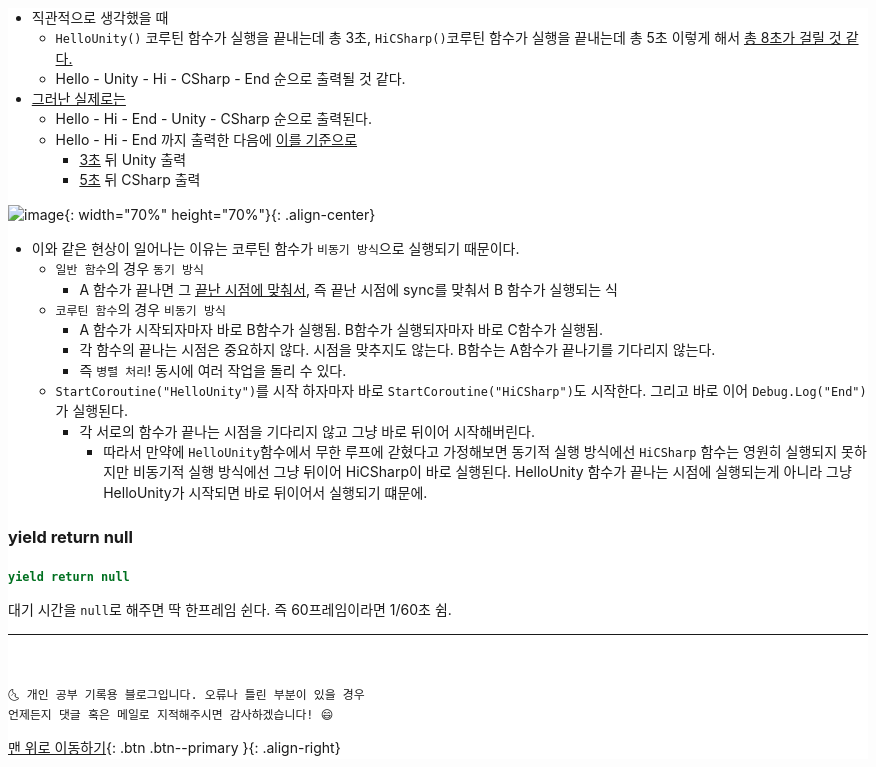 ```c#
```

- 직관적으로 생각했을 때 
  - `HelloUnity()` 코루틴 함수가 실행을 끝내는데 총 3초, `HiCSharp()`코루틴 함수가 실행을 끝내는데 총 5초 이렇게 해서 <u>총 8초가 걸릴 것 같다.</u>
  - Hello - Unity - Hi - CSharp - End 순으로 출력될 것 같다.
- <u>그러난 실제로는</u>
  - Hello - Hi - End - Unity - CSharp 순으로 출력된다. 
  - Hello - Hi - End 까지 출력한 다음에 <u>이를 기준으로</u>
    - <u>3초</u> 뒤 Unity 출력
    - <u>5초</u> 뒤 CSharp 출력

![image](https://user-images.githubusercontent.com/42318591/84789553-4ff8a900-b02b-11ea-9cf7-b87ce642e713.png){: width="70%" height="70%"}{: .align-center}


- 이와 같은 현상이 일어나는 이유는 코루틴 함수가 `비동기 방식`으로 실행되기 때문이다. 
  - `일반 함수`의 경우 `동기 방식`
    - A 함수가 끝나면 그 <u>끝난 시점에 맞춰서</u>, 즉 끝난 시점에 sync를 맞춰서 B 함수가 실행되는 식 
  - `코루틴 함수`의 경우 `비동기 방식`
    - A 함수가 시작되자마자 바로 B함수가 실행됨. B함수가 실행되자마자 바로 C함수가 실행됨.
    - 각 함수의 끝나는 시점은 중요하지 않다. 시점을 맞추지도 않는다. B함수는 A함수가 끝나기를 기다리지 않는다.
    - 즉 `병렬 처리`! 동시에 여러 작업을 돌리 수 있다.
  - `StartCoroutine("HelloUnity")`를 시작 하자마자 바로 `StartCoroutine("HiCSharp")`도 시작한다. 그리고 바로 이어 `Debug.Log("End")`가 실행된다.
    - 각 서로의 함수가 끝나는 시점을 기다리지 않고 그냥 바로 뒤이어 시작해버린다.
      - 따라서 만약에 `HelloUnity`함수에서 무한 루프에 갇혔다고 가정해보면 동기적 실행 방식에선 `HiCSharp` 함수는 영원히 실행되지 못하지만 비동기적 실행 방식에선 그냥 뒤이어 HiCSharp이 바로 실행된다. HelloUnity 함수가 끝나는 시점에 실행되는게 아니라 그냥 HelloUnity가 시작되면 바로 뒤이어서 실행되기 떄문에.

### yield return null
```c#
yield return null
```
대기 시간을 `null`로 해주면 딱 한프레임 쉰다. 즉 60프레임이라면 1/60초 쉼.

***
<br>

    🌜 개인 공부 기록용 블로그입니다. 오류나 틀린 부분이 있을 경우 
    언제든지 댓글 혹은 메일로 지적해주시면 감사하겠습니다! 😄

[맨 위로 이동하기](#){: .btn .btn--primary }{: .align-right}